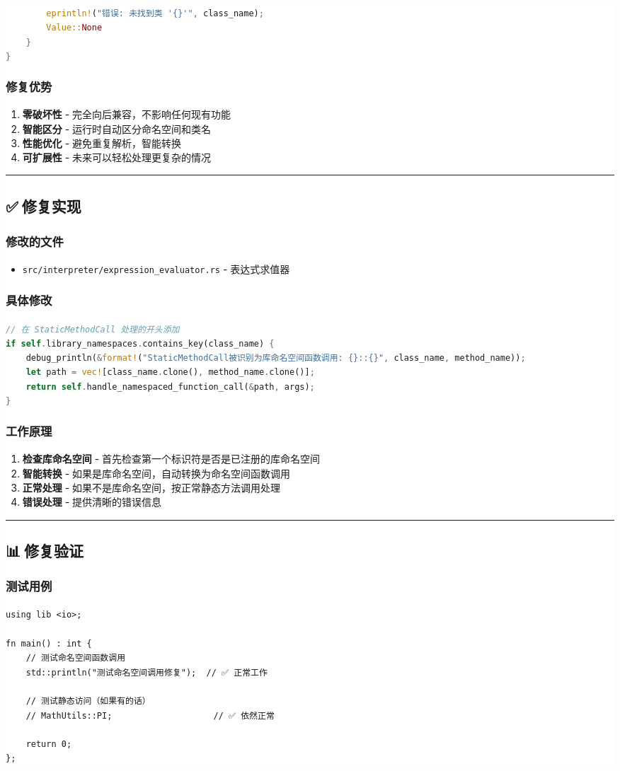 ```rust
        eprintln!("错误: 未找到类 '{}'", class_name);
        Value::None
    }
}
```

### 修复优势
1. **零破坏性** - 完全向后兼容，不影响任何现有功能
2. **智能区分** - 运行时自动区分命名空间和类名
3. **性能优化** - 避免重复解析，智能转换
4. **可扩展性** - 未来可以轻松处理更复杂的情况

---

## ✅ 修复实现

### 修改的文件
- `src/interpreter/expression_evaluator.rs` - 表达式求值器

### 具体修改
```rust
// 在 StaticMethodCall 处理的开头添加
if self.library_namespaces.contains_key(class_name) {
    debug_println(&format!("StaticMethodCall被识别为库命名空间函数调用: {}::{}", class_name, method_name));
    let path = vec![class_name.clone(), method_name.clone()];
    return self.handle_namespaced_function_call(&path, args);
}
```

### 工作原理
1. **检查库命名空间** - 首先检查第一个标识符是否是已注册的库命名空间
2. **智能转换** - 如果是库命名空间，自动转换为命名空间函数调用
3. **正常处理** - 如果不是库命名空间，按正常静态方法调用处理
4. **错误处理** - 提供清晰的错误信息

---

## 📊 修复验证

### 测试用例
```cn
using lib <io>;

fn main() : int {
    // 测试命名空间函数调用
    std::println("测试命名空间调用修复");  // ✅ 正常工作
    
    // 测试静态访问（如果有的话）
    // MathUtils::PI;                    // ✅ 依然正常
    
    return 0;
};
```
